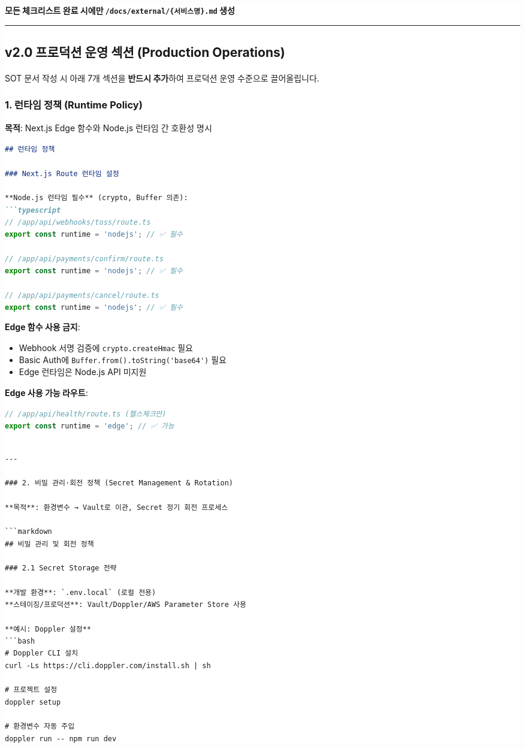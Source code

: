 **모든 체크리스트 완료 시에만 `/docs/external/{서비스명}.md` 생성**

---

## v2.0 프로덕션 운영 섹션 (Production Operations)

SOT 문서 작성 시 아래 7개 섹션을 **반드시 추가**하여 프로덕션 운영 수준으로 끌어올립니다.

### 1. 런타임 정책 (Runtime Policy)

**목적**: Next.js Edge 함수와 Node.js 런타임 간 호환성 명시

```markdown
## 런타임 정책

### Next.js Route 런타임 설정

**Node.js 런타임 필수** (crypto, Buffer 의존):
```typescript
// /app/api/webhooks/toss/route.ts
export const runtime = 'nodejs'; // ✅ 필수

// /app/api/payments/confirm/route.ts
export const runtime = 'nodejs'; // ✅ 필수

// /app/api/payments/cancel/route.ts
export const runtime = 'nodejs'; // ✅ 필수
```

**Edge 함수 사용 금지**:
- Webhook 서명 검증에 `crypto.createHmac` 필요
- Basic Auth에 `Buffer.from().toString('base64')` 필요
- Edge 런타임은 Node.js API 미지원

**Edge 사용 가능 라우트**:
```typescript
// /app/api/health/route.ts (헬스체크만)
export const runtime = 'edge'; // ✅ 가능
```
```

---

### 2. 비밀 관리·회전 정책 (Secret Management & Rotation)

**목적**: 환경변수 → Vault로 이관, Secret 정기 회전 프로세스

```markdown
## 비밀 관리 및 회전 정책

### 2.1 Secret Storage 전략

**개발 환경**: `.env.local` (로컬 전용)
**스테이징/프로덕션**: Vault/Doppler/AWS Parameter Store 사용

**예시: Doppler 설정**
```bash
# Doppler CLI 설치
curl -Ls https://cli.doppler.com/install.sh | sh

# 프로젝트 설정
doppler setup

# 환경변수 자동 주입
doppler run -- npm run dev
```
